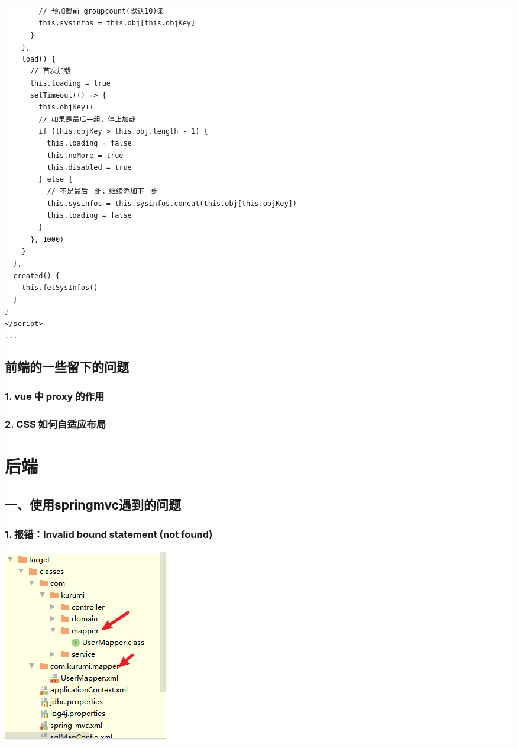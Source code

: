 ~~~vue
        // 预加载前 groupcount(默认10)条
        this.sysinfos = this.obj[this.objKey]
      }
    },
    load() {
      // 首次加载
      this.loading = true
      setTimeout(() => {
        this.objKey++
        // 如果是最后一组，停止加载
        if (this.objKey > this.obj.length - 1) {
          this.loading = false
          this.noMore = true
          this.disabled = true
        } else {
          // 不是最后一组，继续添加下一组
          this.sysinfos = this.sysinfos.concat(this.obj[this.objKey])
          this.loading = false
        }
      }, 1000)
    }
  },
  created() {
    this.fetSysInfos()
  }
}
</script>
...
~~~

## 前端的一些留下的问题

### 1. vue 中 proxy 的作用

### 2. CSS 如何自适应布局 

# 后端

## 一、使用springmvc遇到的问题

### 1. 报错：Invalid bound statement (not found)

![image-20220331091813509](README.assets/image-20220331091813509.png)
